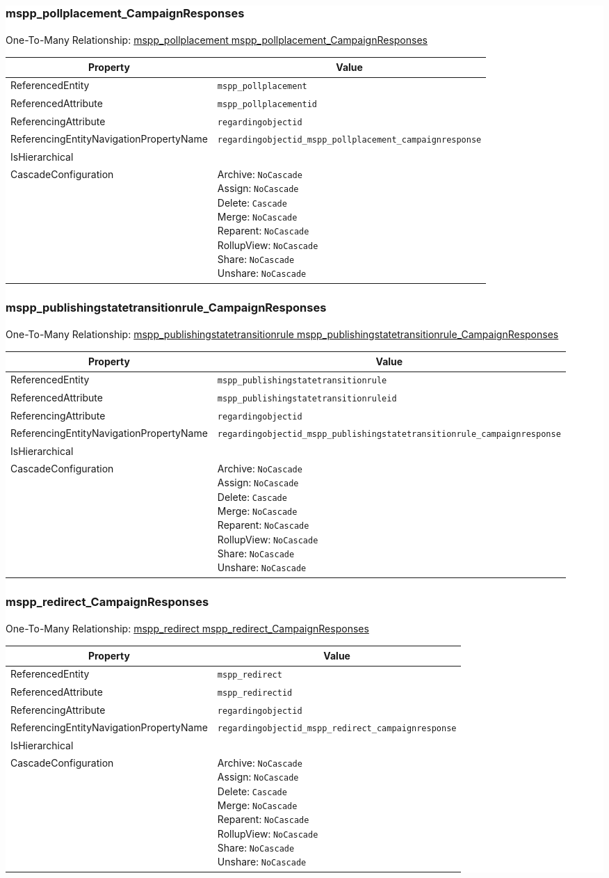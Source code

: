 ### <a name="BKMK_mspp_pollplacement_CampaignResponses"></a> mspp_pollplacement_CampaignResponses

One-To-Many Relationship: [mspp_pollplacement mspp_pollplacement_CampaignResponses](mspp_pollplacement.md#BKMK_mspp_pollplacement_CampaignResponses)

|Property|Value|
|---|---|
|ReferencedEntity|`mspp_pollplacement`|
|ReferencedAttribute|`mspp_pollplacementid`|
|ReferencingAttribute|`regardingobjectid`|
|ReferencingEntityNavigationPropertyName|`regardingobjectid_mspp_pollplacement_campaignresponse`|
|IsHierarchical||
|CascadeConfiguration|Archive: `NoCascade`<br />Assign: `NoCascade`<br />Delete: `Cascade`<br />Merge: `NoCascade`<br />Reparent: `NoCascade`<br />RollupView: `NoCascade`<br />Share: `NoCascade`<br />Unshare: `NoCascade`|

### <a name="BKMK_mspp_publishingstatetransitionrule_CampaignResponses"></a> mspp_publishingstatetransitionrule_CampaignResponses

One-To-Many Relationship: [mspp_publishingstatetransitionrule mspp_publishingstatetransitionrule_CampaignResponses](mspp_publishingstatetransitionrule.md#BKMK_mspp_publishingstatetransitionrule_CampaignResponses)

|Property|Value|
|---|---|
|ReferencedEntity|`mspp_publishingstatetransitionrule`|
|ReferencedAttribute|`mspp_publishingstatetransitionruleid`|
|ReferencingAttribute|`regardingobjectid`|
|ReferencingEntityNavigationPropertyName|`regardingobjectid_mspp_publishingstatetransitionrule_campaignresponse`|
|IsHierarchical||
|CascadeConfiguration|Archive: `NoCascade`<br />Assign: `NoCascade`<br />Delete: `Cascade`<br />Merge: `NoCascade`<br />Reparent: `NoCascade`<br />RollupView: `NoCascade`<br />Share: `NoCascade`<br />Unshare: `NoCascade`|

### <a name="BKMK_mspp_redirect_CampaignResponses"></a> mspp_redirect_CampaignResponses

One-To-Many Relationship: [mspp_redirect mspp_redirect_CampaignResponses](mspp_redirect.md#BKMK_mspp_redirect_CampaignResponses)

|Property|Value|
|---|---|
|ReferencedEntity|`mspp_redirect`|
|ReferencedAttribute|`mspp_redirectid`|
|ReferencingAttribute|`regardingobjectid`|
|ReferencingEntityNavigationPropertyName|`regardingobjectid_mspp_redirect_campaignresponse`|
|IsHierarchical||
|CascadeConfiguration|Archive: `NoCascade`<br />Assign: `NoCascade`<br />Delete: `Cascade`<br />Merge: `NoCascade`<br />Reparent: `NoCascade`<br />RollupView: `NoCascade`<br />Share: `NoCascade`<br />Unshare: `NoCascade`|
